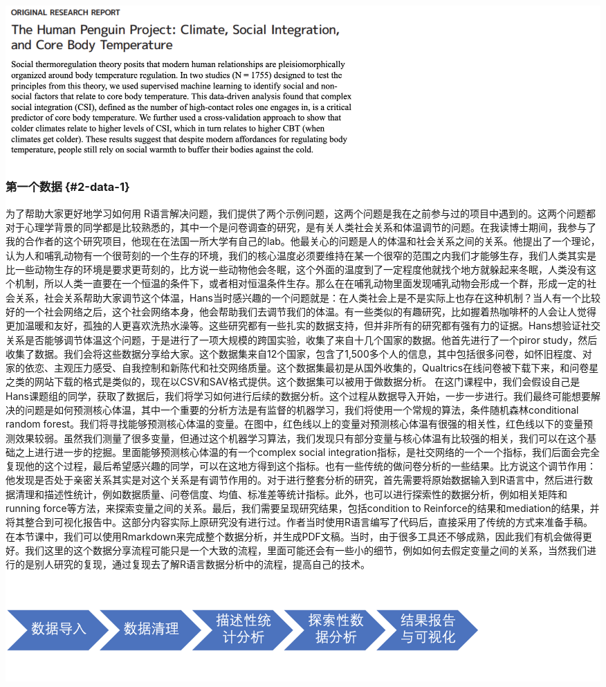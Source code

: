 <img src="1002-lesson2/image-20230309141028497.png" alt="image-20230309141028497" style="zoom:50%;"/>

### 第一个数据 {#2-data-1}

为了帮助大家更好地学习如何用
R语言解决问题，我们提供了两个示例问题，这两个问题是我在之前参与过的项目中遇到的。这两个问题都对于心理学背景的同学都是比较熟悉的，其中一个是问卷调查的研究，是有关人类社会关系和体温调节的问题。在我读博士期间，我参与了我的合作者的这个研究项目，他现在在法国一所大学有自己的lab。他最关心的问题是人的体温和社会关系之间的关系。他提出了一个理论，认为人和哺乳动物有一个很苛刻的一个生存的环境，我们的核心温度必须要维持在某一个很窄的范围之内我们才能够生存，我们人类其实是比一些动物生存的环境是要求更苛刻的，比方说一些动物他会冬眠，这个外面的温度到了一定程度他就找个地方就躲起来冬眠，人类没有这个机制，所以人类一直要在一个恒温的条件下，或者相对恒温条件生存。那么在在哺乳动物里面发现哺乳动物会形成一个群，形成一定的社会关系，社会关系帮助大家调节这个体温，Hans当时感兴趣的一个问题就是：在人类社会上是不是实际上也存在这种机制？当人有一个比较好的一个社会网络之后，这个社会网络本身，他会帮助我们去调节我们的体温。有一些类似的有趣研究，比如握着热咖啡杯的人会让人觉得更加温暖和友好，孤独的人更喜欢洗热水澡等。这些研究都有一些扎实的数据支持，但并非所有的研究都有强有力的证据。Hans想验证社交关系是否能够调节体温这个问题，于是进行了一项大规模的跨国实验，收集了来自十几个国家的数据。他首先进行了一个piror
study，然后收集了数据。我们会将这些数据分享给大家。这个数据集来自12个国家，包含了1,500多个人的信息，其中包括很多问卷，如怀旧程度、对家的依恋、主观压力感受、自我控制和新陈代和社交网络质量。这个数据集最初是从国外收集的，Qualtrics在线问卷被下载下来，和问卷星之类的网站下载的格式是类似的，现在以CSV和SAV格式提供。这个数据集可以被用于做数据分析。
在这门课程中，我们会假设自己是Hans课题组的同学，获取了数据后，我们将学习如何进行后续的数据分析。这个过程从数据导入开始，一步一步进行。我们最终可能想要解决的问题是如何预测核心体温，其中一个重要的分析方法是有监督的机器学习，我们将使用一个常规的算法，条件随机森林conditional
random
forest。我们将寻找能够预测核心体温的变量。在图中，红色线以上的变量对预测核心体温有很强的相关性，红色线以下的变量预测效果较弱。虽然我们测量了很多变量，但通过这个机器学习算法，我们发现只有部分变量与核心体温有比较强的相关，我们可以在这个基础之上进行进一步的挖掘。里面能够预测核心体温的有一个complex
social
integration指标，是社交网络的一个一个指标，我们后面会完全复现他的这个过程，最后希望感兴趣的同学，可以在这地方得到这个指标。也有一些传统的做问卷分析的一些结果。比方说这个调节作用：他发现是否处于亲密关系其实是对这个关系是有调节作用的。对于进行整套分析的研究，首先需要将原始数据输入到R语言中，然后进行数据清理和描述性统计，例如数据质量、问卷信度、均值、标准差等统计指标。此外，也可以进行探索性的数据分析，例如相关矩阵和running
force等方法，来探索变量之间的关系。最后，我们需要呈现研究结果，包括condition
to
Reinforce的结果和mediation的结果，并将其整合到可视化报告中。这部分内容实际上原研究没有进行过。作者当时使用R语言编写了代码后，直接采用了传统的方式来准备手稿。在本节课中，我们可以使用Rmarkdown来完成整个数据分析，并生成PDF文稿。当时，由于很多工具还不够成熟，因此我们有机会做得更好。我们这里的这个数据分享流程可能只是一个大致的流程，里面可能还会有一些小的细节，例如如何去假定变量之间的关系，当然我们进行的是别人研究的复现，通过复现去了解R语言数据分析中的流程，提高自己的技术。

<img src="1002-lesson2/image-20230309141242197.png" alt="image-20230309141242197" style="zoom:67%;"/>
